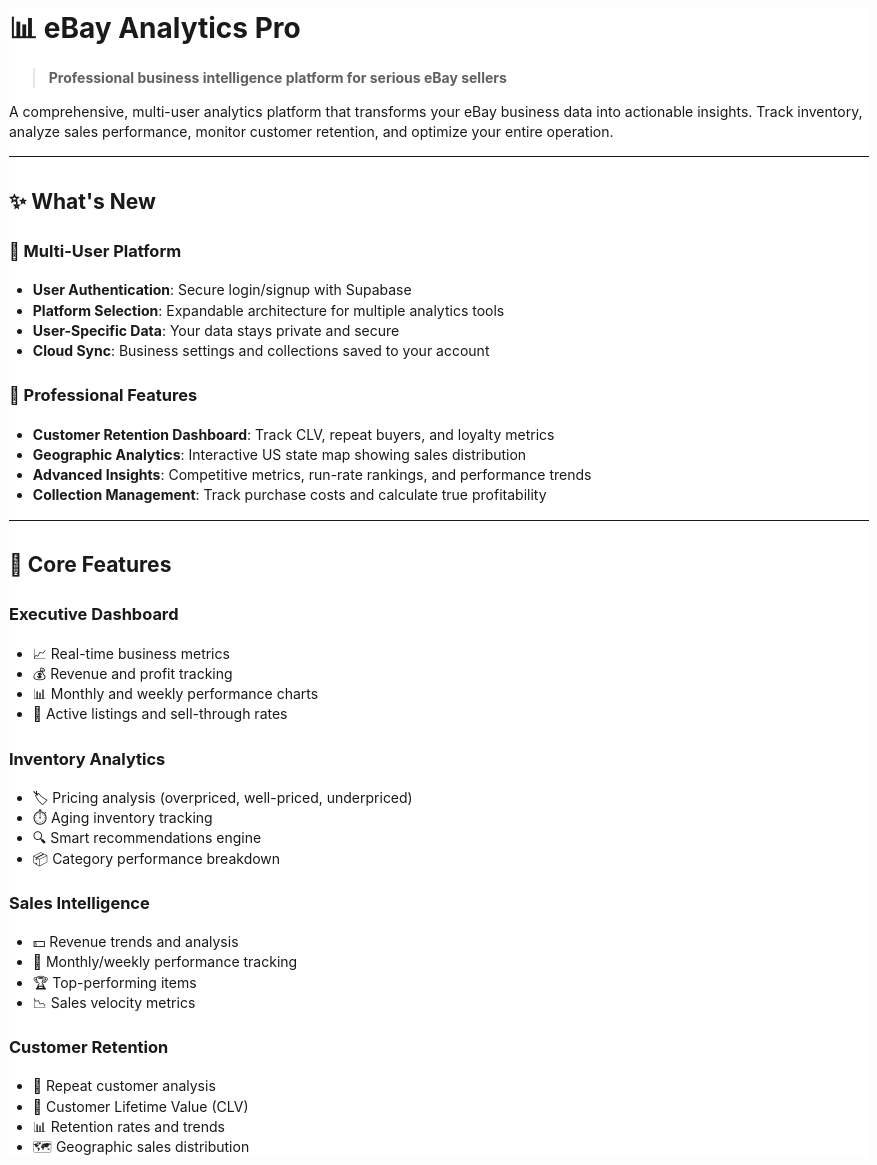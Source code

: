 # 📊 eBay Analytics Pro

> **Professional business intelligence platform for serious eBay sellers**

A comprehensive, multi-user analytics platform that transforms your eBay business data into actionable insights. Track inventory, analyze sales performance, monitor customer retention, and optimize your entire operation.

---

## ✨ What's New

### 🔐 Multi-User Platform
- **User Authentication**: Secure login/signup with Supabase
- **Platform Selection**: Expandable architecture for multiple analytics tools
- **User-Specific Data**: Your data stays private and secure
- **Cloud Sync**: Business settings and collections saved to your account

### 🚀 Professional Features
- **Customer Retention Dashboard**: Track CLV, repeat buyers, and loyalty metrics
- **Geographic Analytics**: Interactive US state map showing sales distribution
- **Advanced Insights**: Competitive metrics, run-rate rankings, and performance trends
- **Collection Management**: Track purchase costs and calculate true profitability

---

## 🎯 Core Features

### **Executive Dashboard**
- 📈 Real-time business metrics
- 💰 Revenue and profit tracking
- 📊 Monthly and weekly performance charts
- 🎯 Active listings and sell-through rates

### **Inventory Analytics**
- 🏷️ Pricing analysis (overpriced, well-priced, underpriced)
- ⏱️ Aging inventory tracking
- 🔍 Smart recommendations engine
- 📦 Category performance breakdown

### **Sales Intelligence**
- 💵 Revenue trends and analysis
- 📅 Monthly/weekly performance tracking
- 🏆 Top-performing items
- 📉 Sales velocity metrics

### **Customer Retention**
- 🔁 Repeat customer analysis
- 💎 Customer Lifetime Value (CLV)
- 📊 Retention rates and trends
- 🗺️ Geographic sales distribution
